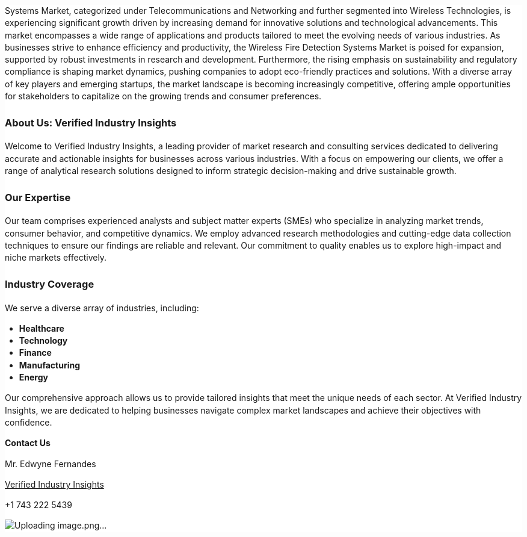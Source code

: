 Systems Market, categorized under Telecommunications and Networking and further segmented into Wireless Technologies, is experiencing significant growth driven by increasing demand for innovative solutions and technological advancements. This market encompasses a wide range of applications and products tailored to meet the evolving needs of various industries. As businesses strive to enhance efficiency and productivity, the Wireless Fire Detection Systems Market is poised for expansion, supported by robust investments in research and development. Furthermore, the rising emphasis on sustainability and regulatory compliance is shaping market dynamics, pushing companies to adopt eco-friendly practices and solutions. With a diverse array of key players and emerging startups, the market landscape is becoming increasingly competitive, offering ample opportunities for stakeholders to capitalize on the growing trends and consumer preferences.</p><h3>About Us: Verified Industry Insights</h3><p>Welcome to Verified Industry Insights, a leading provider of market research and consulting services dedicated to delivering accurate and actionable insights for businesses across various industries. With a focus on empowering our clients, we offer a range of analytical research solutions designed to inform strategic decision-making and drive sustainable growth.</p><h3>Our Expertise</h3><p>Our team comprises experienced analysts and subject matter experts (SMEs) who specialize in analyzing market trends, consumer behavior, and competitive dynamics. We employ advanced research methodologies and cutting-edge data collection techniques to ensure our findings are reliable and relevant. Our commitment to quality enables us to explore high-impact and niche markets effectively.</p><h3>Industry Coverage</h3><p>We serve a diverse array of industries, including:</p><ul><li><strong>Healthcare</strong></li><li><strong>Technology</strong></li><li><strong>Finance</strong></li><li><strong>Manufacturing</strong></li><li><strong>Energy</strong></li></ul><p>Our comprehensive approach allows us to provide tailored insights that meet the unique needs of each sector. At Verified Industry Insights, we are dedicated to helping businesses navigate complex market landscapes and achieve their objectives with confidence.</p><p><strong>Contact Us</strong></p><p>Mr. Edwyne Fernandes</p><p><a href="https://www.verifiedindustryinsights.com/">Verified Industry Insights</a></p><p>+1 743 222 5439</p>
![Uploading image.png…]()
